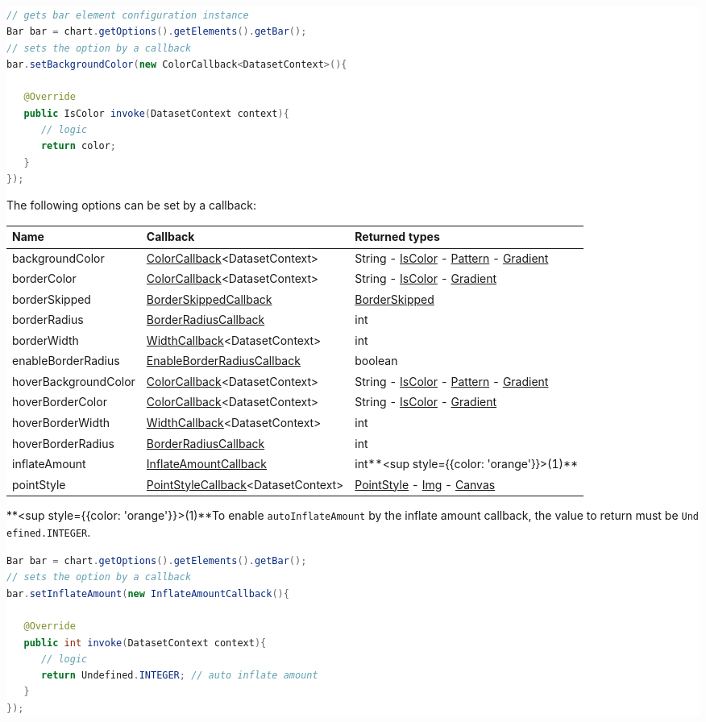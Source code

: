 ```java
// gets bar element configuration instance
Bar bar = chart.getOptions().getElements().getBar();
// sets the option by a callback 
bar.setBackgroundColor(new ColorCallback<DatasetContext>(){

   @Override
   public IsColor invoke(DatasetContext context){
      // logic
      return color;
   }
});
```

The following options can be set by a callback:

| Name | Callback | Returned types
| :- | :- | :- 
| backgroundColor | [ColorCallback](https://pepstock-org.github.io/Charba/5.7/org/pepstock/charba/client/callbacks/ColorCallback.html)&lt;DatasetContext&gt; | String - [IsColor](https://pepstock-org.github.io/Charba/5.7/org/pepstock/charba/client/colors/IsColor.html) - [Pattern](https://pepstock-org.github.io/Charba/5.7/org/pepstock/charba/client/colors/Pattern.html) - [Gradient](https://pepstock-org.github.io/Charba/5.7/org/pepstock/charba/client/colors/Gradient.html)
| borderColor | [ColorCallback](https://pepstock-org.github.io/Charba/5.7/org/pepstock/charba/client/callbacks/ColorCallback.html)&lt;DatasetContext&gt; | String - [IsColor](https://pepstock-org.github.io/Charba/5.7/org/pepstock/charba/client/colors/IsColor.html) - [Gradient](https://pepstock-org.github.io/Charba/5.7/org/pepstock/charba/client/colors/Gradient.html)
| borderSkipped | [BorderSkippedCallback](https://pepstock-org.github.io/Charba/5.7/org/pepstock/charba/client/callbacks/BorderSkippedCallback.html) | [BorderSkipped](https://pepstock-org.github.io/Charba/5.7/org/pepstock/charba/client/enums/BorderSkipped.html) 
| borderRadius | [BorderRadiusCallback](https://pepstock-org.github.io/Charba/5.7/org/pepstock/charba/client/callbacks/BorderRadiusCallback.html) | int
| borderWidth | [WidthCallback](https://pepstock-org.github.io/Charba/5.7/org/pepstock/charba/client/callbacks/WidthCallback.html)&lt;DatasetContext&gt; | int
| enableBorderRadius | [EnableBorderRadiusCallback](https://pepstock-org.github.io/Charba/5.7/org/pepstock/charba/client/callbacks/EnableBorderRadiusCallback.html) | boolean
| hoverBackgroundColor | [ColorCallback](https://pepstock-org.github.io/Charba/5.7/org/pepstock/charba/client/callbacks/ColorCallback.html)&lt;DatasetContext&gt; | String - [IsColor](https://pepstock-org.github.io/Charba/5.7/org/pepstock/charba/client/colors/IsColor.html) - [Pattern](https://pepstock-org.github.io/Charba/5.7/org/pepstock/charba/client/colors/Pattern.html) - [Gradient](https://pepstock-org.github.io/Charba/5.7/org/pepstock/charba/client/colors/Gradient.html)
| hoverBorderColor | [ColorCallback](https://pepstock-org.github.io/Charba/5.7/org/pepstock/charba/client/callbacks/ColorCallback.html)&lt;DatasetContext&gt; | String - [IsColor](https://pepstock-org.github.io/Charba/5.7/org/pepstock/charba/client/colors/IsColor.html) - [Gradient](https://pepstock-org.github.io/Charba/5.7/org/pepstock/charba/client/colors/Gradient.html)
| hoverBorderWidth | [WidthCallback](https://pepstock-org.github.io/Charba/5.7/org/pepstock/charba/client/callbacks/WidthCallback.html)&lt;DatasetContext&gt; | int
| hoverBorderRadius | [BorderRadiusCallback](https://pepstock-org.github.io/Charba/5.7/org/pepstock/charba/client/callbacks/BorderRadiusCallback.html) | int
| inflateAmount | [InflateAmountCallback](https://pepstock-org.github.io/Charba/5.7/org/pepstock/charba/client/callbacks/InflateAmountCallback.html) | int**<sup style={{color: 'orange'}}>(1)</sup>**
| pointStyle | [PointStyleCallback](https://pepstock-org.github.io/Charba/5.7/org/pepstock/charba/client/callbacks/PointStyleCallback.html)&lt;DatasetContext&gt; | [PointStyle](https://pepstock-org.github.io/Charba/5.7/org/pepstock/charba/client/enums/PointStyle.html) - [Img](https://pepstock-org.github.io/Charba/5.7/org/pepstock/charba/client/dom/elements/Img.html) - [Canvas](https://pepstock-org.github.io/Charba/5.7/org/pepstock/charba/client/dom/elements/Canvas.html)

**<sup style={{color: 'orange'}}>(1)</sup>**To enable `autoInflateAmount` by the inflate amount callback, the value to return must be `Undefined.INTEGER`.

```java
Bar bar = chart.getOptions().getElements().getBar();
// sets the option by a callback 
bar.setInflateAmount(new InflateAmountCallback(){

   @Override
   public int invoke(DatasetContext context){
      // logic
      return Undefined.INTEGER; // auto inflate amount
   }
});
```

